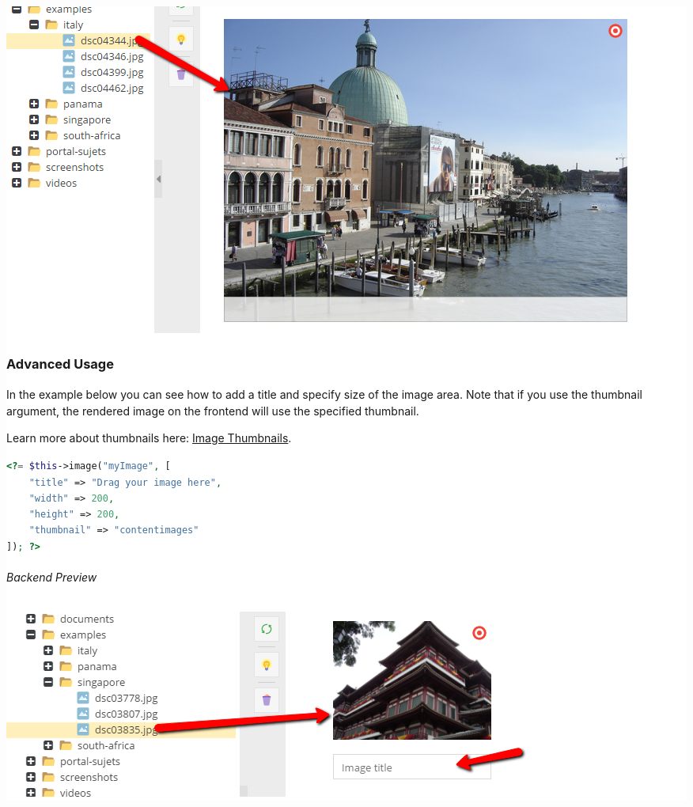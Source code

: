 ![Filled image area](../../img/image_preview_backend2.png)


### Advanced Usage
In the example below you can see how to add a title and specify size of the image area.
Note that if you use the thumbnail argument, the rendered image on the frontend will use the specified thumbnail. 

Learn more about thumbnails here: [Image Thumbnails](../../04_Assets/03_Working_with_Thumbnails/01_Image_Thumbnails.md).

```php
<?= $this->image("myImage", [
    "title" => "Drag your image here",
    "width" => 200,
    "height" => 200,
    "thumbnail" => "contentimages"
]); ?>
```

###### Backend Preview

![Image with title and specified size - the backend preview](../../img/image_preview_backend3.png)
